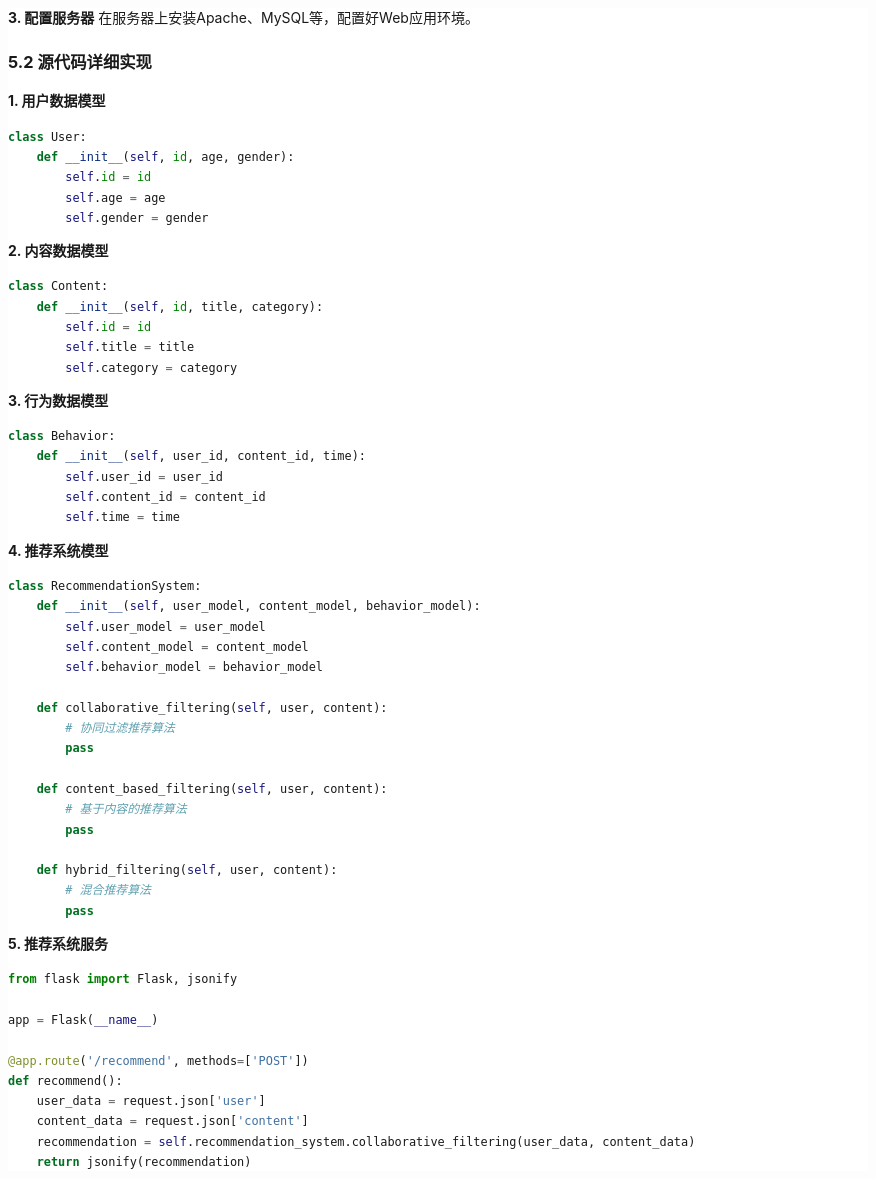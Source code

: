 **3. 配置服务器**
在服务器上安装Apache、MySQL等，配置好Web应用环境。

### 5.2 源代码详细实现

**1. 用户数据模型**
```python
class User:
    def __init__(self, id, age, gender):
        self.id = id
        self.age = age
        self.gender = gender
```

**2. 内容数据模型**
```python
class Content:
    def __init__(self, id, title, category):
        self.id = id
        self.title = title
        self.category = category
```

**3. 行为数据模型**
```python
class Behavior:
    def __init__(self, user_id, content_id, time):
        self.user_id = user_id
        self.content_id = content_id
        self.time = time
```

**4. 推荐系统模型**
```python
class RecommendationSystem:
    def __init__(self, user_model, content_model, behavior_model):
        self.user_model = user_model
        self.content_model = content_model
        self.behavior_model = behavior_model
        
    def collaborative_filtering(self, user, content):
        # 协同过滤推荐算法
        pass
    
    def content_based_filtering(self, user, content):
        # 基于内容的推荐算法
        pass
    
    def hybrid_filtering(self, user, content):
        # 混合推荐算法
        pass
```

**5. 推荐系统服务**
```python
from flask import Flask, jsonify

app = Flask(__name__)

@app.route('/recommend', methods=['POST'])
def recommend():
    user_data = request.json['user']
    content_data = request.json['content']
    recommendation = self.recommendation_system.collaborative_filtering(user_data, content_data)
    return jsonify(recommendation)
```
